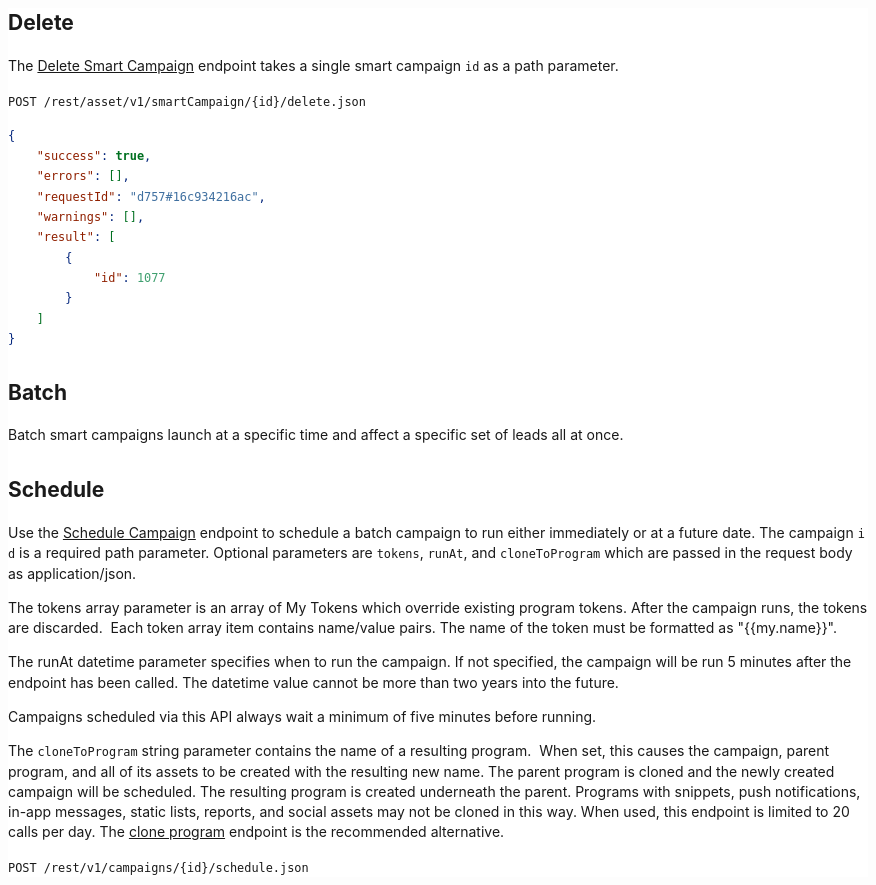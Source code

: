 ## Delete

The [Delete Smart Campaign](https://developer.adobe.com/marketo-apis/api/asset/#tag/Smart-Campaigns/operation/deleteSmartCampaignUsingPOST) endpoint takes a single smart campaign `id` as a path parameter.

```
POST /rest/asset/v1/smartCampaign/{id}/delete.json
```

```json
{
    "success": true,
    "errors": [],
    "requestId": "d757#16c934216ac",
    "warnings": [],
    "result": [
        {
            "id": 1077
        }
    ]
}
```

## Batch

Batch smart campaigns launch at a specific time and affect a specific set of leads all at once.

## Schedule

Use the [Schedule Campaign](https://developer.adobe.com/marketo-apis/api/mapi/#tag/Campaigns/operation/scheduleCampaignUsingPOST) endpoint to schedule a batch campaign to run either immediately or at a future date. The campaign `id` is a required path parameter. Optional parameters are `tokens`, `runAt`, and `cloneToProgram` which are passed in the request body as application/json.

The tokens array parameter is an array of My Tokens which override existing program tokens. After the campaign runs, the tokens are discarded.  Each token array item contains name/value pairs. The name of the token must be formatted as "{{my.name}}".

The runAt datetime parameter specifies when to run the campaign. If not specified, the campaign will be run 5 minutes after the endpoint has been called. The datetime value cannot be more than two years into the future.

Campaigns scheduled via this API always wait a minimum of five minutes before running.

The `cloneToProgram` string parameter contains the name of a resulting program.  When set, this causes the campaign, parent program, and all of its assets to be created with the resulting new name. The parent program is cloned and the newly created campaign will be scheduled. The resulting program is created underneath the parent. Programs with snippets, push notifications, in-app messages, static lists, reports, and social assets may not be cloned in this way. When used, this endpoint is limited to 20 calls per day. The [clone program](https://developer.adobe.com/marketo-apis/api/asset/#tag/Sales-Persons/operation/describeUsingGET_5) endpoint is the recommended alternative.

```
POST /rest/v1/campaigns/{id}/schedule.json
```
